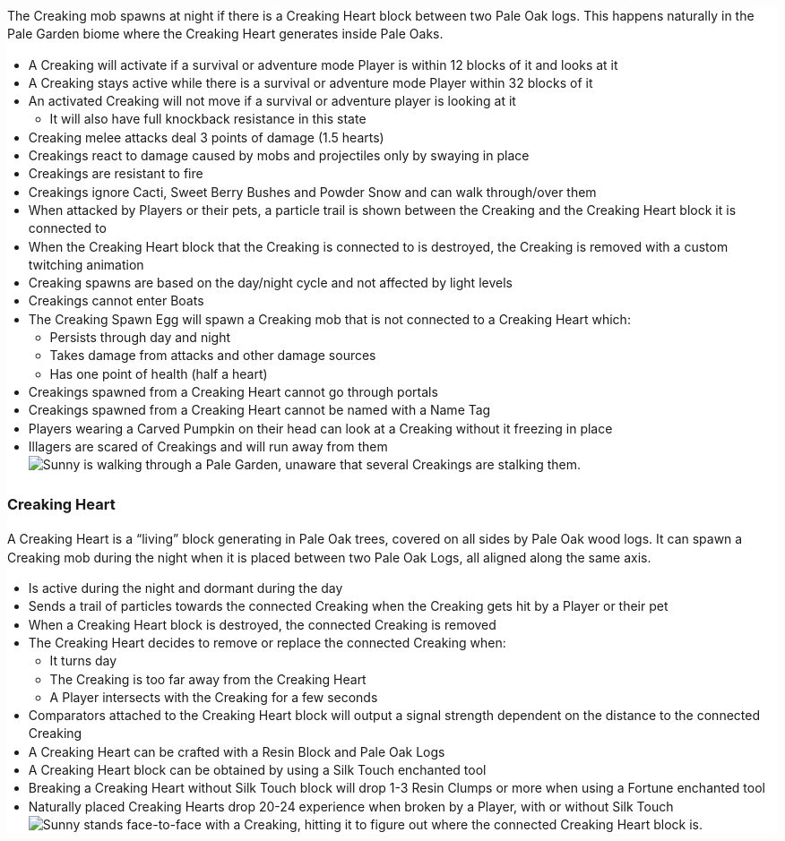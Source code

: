 The Creaking mob spawns at night if there is a Creaking Heart block between two Pale Oak logs. This happens naturally in the Pale Garden biome where the Creaking Heart generates inside Pale Oaks.

-   A Creaking will activate if a survival or adventure mode Player is within 12 blocks of it and looks at it
-   A Creaking stays active while there is a survival or adventure mode Player within 32 blocks of it
-   An activated Creaking will not move if a survival or adventure player is looking at it
    -   It will also have full knockback resistance in this state
-   Creaking melee attacks deal 3 points of damage (1.5 hearts)
-   Creakings react to damage caused by mobs and projectiles only by swaying in place
-   Creakings are resistant to fire
-   Creakings ignore Cacti, Sweet Berry Bushes and Powder Snow and can walk through/over them
-   When attacked by Players or their pets, a particle trail is shown between the Creaking and the Creaking Heart block it is connected to
-   When the Creaking Heart block that the Creaking is connected to is destroyed, the Creaking is removed with a custom twitching animation
-   Creaking spawns are based on the day/night cycle and not affected by light levels
-   Creakings cannot enter Boats
-   The Creaking Spawn Egg will spawn a Creaking mob that is not connected to a Creaking Heart which:
    -   Persists through day and night
    -   Takes damage from attacks and other damage sources
    -   Has one point of health (half a heart)
-   Creakings spawned from a Creaking Heart cannot go through portals
-   Creakings spawned from a Creaking Heart cannot be named with a Name Tag
-   Players wearing a Carved Pumpkin on their head can look at a Creaking without it freezing in place
-   Illagers are scared of Creakings and will run away from them ![Sunny is walking through a Pale Garden, unaware that several Creakings are stalking them.](https://launchercontent.mojang.com/v2/images/1.21.4creaking.jpg)

### Creaking Heart

A Creaking Heart is a “living” block generating in Pale Oak trees, covered on all sides by Pale Oak wood logs. It can spawn a Creaking mob during the night when it is placed between two Pale Oak Logs, all aligned along the same axis.

-   Is active during the night and dormant during the day
-   Sends a trail of particles towards the connected Creaking when the Creaking gets hit by a Player or their pet
-   When a Creaking Heart block is destroyed, the connected Creaking is removed
-   The Creaking Heart decides to remove or replace the connected Creaking when:
    -   It turns day
    -   The Creaking is too far away from the Creaking Heart
    -   A Player intersects with the Creaking for a few seconds
-   Comparators attached to the Creaking Heart block will output a signal strength dependent on the distance to the connected Creaking
-   A Creaking Heart can be crafted with a Resin Block and Pale Oak Logs
-   A Creaking Heart block can be obtained by using a Silk Touch enchanted tool
-   Breaking a Creaking Heart without Silk Touch block will drop 1-3 Resin Clumps or more when using a Fortune enchanted tool
-   Naturally placed Creaking Hearts drop 20-24 experience when broken by a Player, with or without Silk Touch ![Sunny stands face-to-face with a Creaking, hitting it to figure out where the connected Creaking Heart block is.](https://launchercontent.mojang.com/v2/images/1.21.4heart.jpg)
